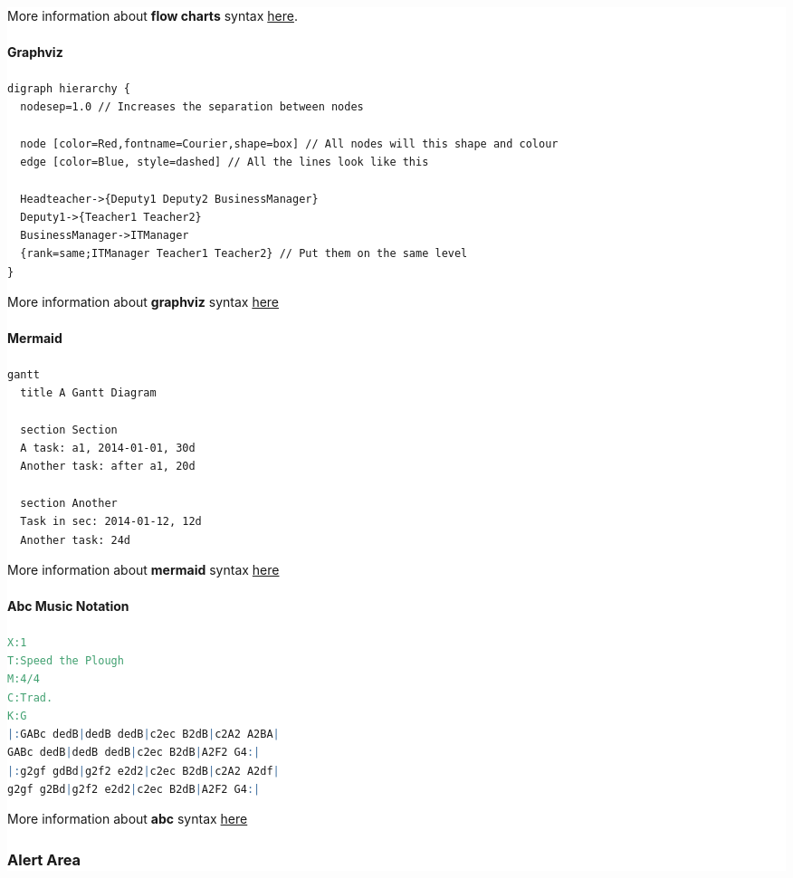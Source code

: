 More information about **flow charts** syntax [here](https://flowchart.js.org/).

#### Graphviz

```graphviz
digraph hierarchy {
  nodesep=1.0 // Increases the separation between nodes

  node [color=Red,fontname=Courier,shape=box] // All nodes will this shape and colour
  edge [color=Blue, style=dashed] // All the lines look like this

  Headteacher->{Deputy1 Deputy2 BusinessManager}
  Deputy1->{Teacher1 Teacher2}
  BusinessManager->ITManager
  {rank=same;ITManager Teacher1 Teacher2} // Put them on the same level
}
```

More information about **graphviz** syntax [here](https://www.tonyballantyne.com/graphs.html)

#### Mermaid

```mermaid
gantt
  title A Gantt Diagram

  section Section
  A task: a1, 2014-01-01, 30d
  Another task: after a1, 20d
  
  section Another
  Task in sec: 2014-01-12, 12d
  Another task: 24d
```

More information about **mermaid** syntax [here](https://mermaid-js.github.io/mermaid/)

#### Abc Music Notation

```abc
X:1
T:Speed the Plough
M:4/4
C:Trad.
K:G
|:GABc dedB|dedB dedB|c2ec B2dB|c2A2 A2BA|
GABc dedB|dedB dedB|c2ec B2dB|A2F2 G4:|
|:g2gf gdBd|g2f2 e2d2|c2ec B2dB|c2A2 A2df|
g2gf g2Bd|g2f2 e2d2|c2ec B2dB|A2F2 G4:|
```

More information about **abc** syntax [here](https://abcnotation.com/learn)

### Alert Area


[dojoref]: https://octodex.github.com/images/dojocat.jpg  "The Dojocat"
[^first]: Footnote **can have markup**
[^second]: Footnote text.